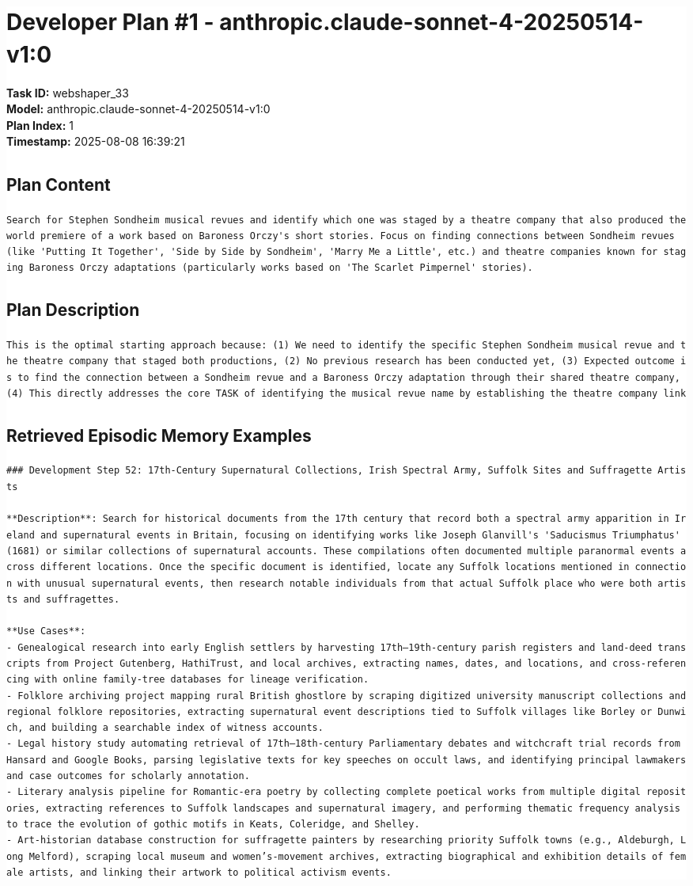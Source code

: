 # Developer Plan #1 - anthropic.claude-sonnet-4-20250514-v1:0

**Task ID:** webshaper_33  
**Model:** anthropic.claude-sonnet-4-20250514-v1:0  
**Plan Index:** 1  
**Timestamp:** 2025-08-08 16:39:21

## Plan Content
```
Search for Stephen Sondheim musical revues and identify which one was staged by a theatre company that also produced the world premiere of a work based on Baroness Orczy's short stories. Focus on finding connections between Sondheim revues (like 'Putting It Together', 'Side by Side by Sondheim', 'Marry Me a Little', etc.) and theatre companies known for staging Baroness Orczy adaptations (particularly works based on 'The Scarlet Pimpernel' stories).
```

## Plan Description
```
This is the optimal starting approach because: (1) We need to identify the specific Stephen Sondheim musical revue and the theatre company that staged both productions, (2) No previous research has been conducted yet, (3) Expected outcome is to find the connection between a Sondheim revue and a Baroness Orczy adaptation through their shared theatre company, (4) This directly addresses the core TASK of identifying the musical revue name by establishing the theatre company link
```

## Retrieved Episodic Memory Examples
```
### Development Step 52: 17th-Century Supernatural Collections, Irish Spectral Army, Suffolk Sites and Suffragette Artists

**Description**: Search for historical documents from the 17th century that record both a spectral army apparition in Ireland and supernatural events in Britain, focusing on identifying works like Joseph Glanvill's 'Saducismus Triumphatus' (1681) or similar collections of supernatural accounts. These compilations often documented multiple paranormal events across different locations. Once the specific document is identified, locate any Suffolk locations mentioned in connection with unusual supernatural events, then research notable individuals from that actual Suffolk place who were both artists and suffragettes.

**Use Cases**:
- Genealogical research into early English settlers by harvesting 17th–19th-century parish registers and land-deed transcripts from Project Gutenberg, HathiTrust, and local archives, extracting names, dates, and locations, and cross-referencing with online family-tree databases for lineage verification.
- Folklore archiving project mapping rural British ghostlore by scraping digitized university manuscript collections and regional folklore repositories, extracting supernatural event descriptions tied to Suffolk villages like Borley or Dunwich, and building a searchable index of witness accounts.
- Legal history study automating retrieval of 17th–18th-century Parliamentary debates and witchcraft trial records from Hansard and Google Books, parsing legislative texts for key speeches on occult laws, and identifying principal lawmakers and case outcomes for scholarly annotation.
- Literary analysis pipeline for Romantic-era poetry by collecting complete poetical works from multiple digital repositories, extracting references to Suffolk landscapes and supernatural imagery, and performing thematic frequency analysis to trace the evolution of gothic motifs in Keats, Coleridge, and Shelley.
- Art-historian database construction for suffragette painters by researching priority Suffolk towns (e.g., Aldeburgh, Long Melford), scraping local museum and women’s-movement archives, extracting biographical and exhibition details of female artists, and linking their artwork to political activism events.
```